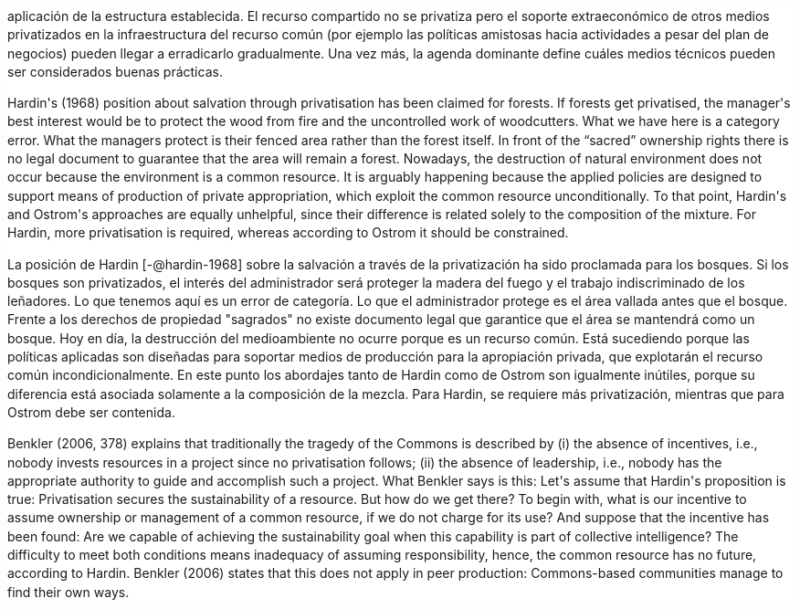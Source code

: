 aplicación de la estructura establecida.  El recurso compartido no se
privatiza pero el soporte extraeconómico de otros medios privatizados en
la infraestructura del recurso común (por ejemplo las políticas
amistosas hacia actividades a pesar del plan de negocios) pueden llegar
a erradicarlo gradualmente.  Una vez más, la agenda dominante define
cuáles medios técnicos pueden ser considerados buenas prácticas.

Hardin's (1968) position about salvation through privatisation has been
claimed for forests. If forests get privatised, the manager's best
interest would be to protect the wood from fire and the uncontrolled
work of woodcutters. What we have here is a category error. What the
managers protect is their fenced area rather than the forest itself. In
front of the “sacred” ownership rights there is no legal document to
guarantee that the area will remain a forest.  Nowadays, the destruction
of natural environment does not occur because the environment is a
common resource. It is arguably happening because the applied policies
are designed to support means of production of private appropriation,
which exploit the common resource unconditionally. To that point,
Hardin's and Ostrom's approaches are equally unhelpful, since their
difference is related solely to the composition of the mixture. For
Hardin, more privatisation is required, whereas according to Ostrom it
should be constrained.

La posición de Hardin [-@hardin-1968] sobre la salvación a través de la
privatización ha sido proclamada para los bosques.  Si los bosques son
privatizados, el interés del administrador será proteger la madera del
fuego y el trabajo indiscriminado de los leñadores.  Lo que tenemos aquí
es un error de categoría.  Lo que el administrador protege es el área
vallada antes que el bosque.  Frente a los derechos de propiedad
"sagrados" no existe documento legal que garantice que el área se
mantendrá como un bosque.  Hoy en día, la destrucción del medioambiente
no ocurre porque es un recurso común.  Está sucediendo porque las
políticas aplicadas son diseñadas para soportar medios de producción
para la apropiación privada, que explotarán el recurso común
incondicionalmente.  En este punto los abordajes tanto de Hardin como de
Ostrom son igualmente inútiles, porque su diferencia está asociada
solamente a la composición de la mezcla.  Para Hardin, se requiere más
privatización, mientras que para Ostrom debe ser contenida.

Benkler (2006, 378) explains that traditionally the tragedy of the
Commons is described by (i) the absence of incentives, i.e., nobody
invests resources in a project since no privatisation follows; (ii) the
absence of leadership, i.e., nobody has the appropriate authority to
guide and accomplish such a project. What Benkler says is this: Let's
assume that Hardin's proposition is true:  Privatisation secures
the sustainability of a resource. But how do we get there? To begin
with, what is our incentive to assume ownership or management of a
common resource, if we do not charge for its use? And suppose that the
incentive has been found: Are we capable of achieving the sustainability
goal when this capability is part of collective intelligence? The
difficulty to meet both conditions means inadequacy of assuming
responsibility, hence, the common resource has no future, according
to Hardin. Benkler (2006) states that this does not apply in peer
production: Commons-based communities manage to find their own ways.


[^SaaS]: Acrónimo de "Software as a Service" \[Software como Servicio\],
[-@stallman-2012]: "los dos términos describen casi la misma categoría
[ert]: Al momento de escribir esto (agosto de 2013), el destino de la
[ppl]: [Ver la licencia de Producción de Pares](http://endefensadelsl.org/ppl_deed_es.html)